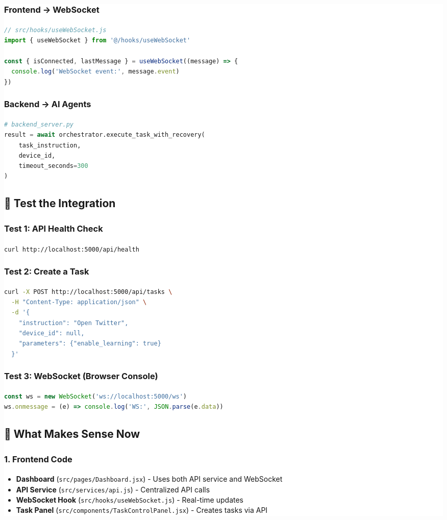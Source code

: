 ### Frontend → WebSocket
```javascript
// src/hooks/useWebSocket.js
import { useWebSocket } from '@/hooks/useWebSocket'

const { isConnected, lastMessage } = useWebSocket((message) => {
  console.log('WebSocket event:', message.event)
})
```

### Backend → AI Agents
```python
# backend_server.py
result = await orchestrator.execute_task_with_recovery(
    task_instruction,
    device_id,
    timeout_seconds=300
)
```

## 🧪 Test the Integration

### Test 1: API Health Check
```bash
curl http://localhost:5000/api/health
```

### Test 2: Create a Task
```bash
curl -X POST http://localhost:5000/api/tasks \
  -H "Content-Type: application/json" \
  -d '{
    "instruction": "Open Twitter",
    "device_id": null,
    "parameters": {"enable_learning": true}
  }'
```

### Test 3: WebSocket (Browser Console)
```javascript
const ws = new WebSocket('ws://localhost:5000/ws')
ws.onmessage = (e) => console.log('WS:', JSON.parse(e.data))
```

## 🎨 What Makes Sense Now

### 1. Frontend Code
- **Dashboard** (`src/pages/Dashboard.jsx`) - Uses both API service and WebSocket
- **API Service** (`src/services/api.js`) - Centralized API calls
- **WebSocket Hook** (`src/hooks/useWebSocket.js`) - Real-time updates
- **Task Panel** (`src/components/TaskControlPanel.jsx`) - Creates tasks via API

